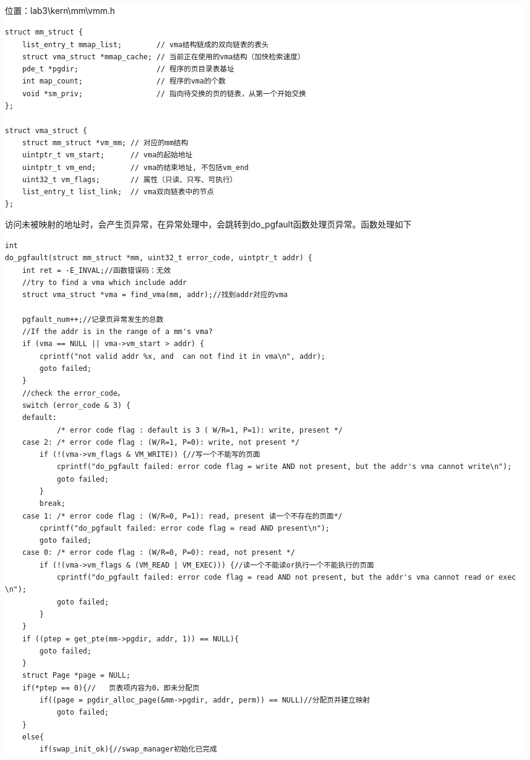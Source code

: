 位置：lab3\kern\mm\vmm.h

```
struct mm_struct {
    list_entry_t mmap_list;        // vma结构链成的双向链表的表头
    struct vma_struct *mmap_cache; // 当前正在使用的vma结构（加快检索速度）
    pde_t *pgdir;                  // 程序的页目录表基址
    int map_count;                 // 程序的vma的个数
    void *sm_priv;                 // 指向待交换的页的链表，从第一个开始交换
};

struct vma_struct {
    struct mm_struct *vm_mm; // 对应的mm结构 
    uintptr_t vm_start;      // vma的起始地址     
    uintptr_t vm_end;        // vma的结束地址, 不包括vm_end
    uint32_t vm_flags;       // 属性（只读、只写、可执行）
    list_entry_t list_link;  // vma双向链表中的节点
};
```
访问未被映射的地址时，会产生页异常，在异常处理中，会跳转到do_pgfault函数处理页异常。函数处理如下

```
int
do_pgfault(struct mm_struct *mm, uint32_t error_code, uintptr_t addr) {
    int ret = -E_INVAL;//函数错误码：无效
    //try to find a vma which include addr
    struct vma_struct *vma = find_vma(mm, addr);//找到addr对应的vma

    pgfault_num++;//记录页异常发生的总数
    //If the addr is in the range of a mm's vma?
    if (vma == NULL || vma->vm_start > addr) {
        cprintf("not valid addr %x, and  can not find it in vma\n", addr);
        goto failed;
    }
    //check the error_code。
    switch (error_code & 3) {
    default:
            /* error code flag : default is 3 ( W/R=1, P=1): write, present */
    case 2: /* error code flag : (W/R=1, P=0): write, not present */
        if (!(vma->vm_flags & VM_WRITE)) {//写一个不能写的页面
            cprintf("do_pgfault failed: error code flag = write AND not present, but the addr's vma cannot write\n");
            goto failed;
        }
        break;
    case 1: /* error code flag : (W/R=0, P=1): read, present 读一个不存在的页面*/
        cprintf("do_pgfault failed: error code flag = read AND present\n");
        goto failed;
    case 0: /* error code flag : (W/R=0, P=0): read, not present */
        if (!(vma->vm_flags & (VM_READ | VM_EXEC))) {//读一个不能读or执行一个不能执行的页面
            cprintf("do_pgfault failed: error code flag = read AND not present, but the addr's vma cannot read or exec\n");
            goto failed;
        }
    }
    if ((ptep = get_pte(mm->pgdir, addr, 1)) == NULL){
        goto failed;
    }
    struct Page *page = NULL;
    if(*ptep == 0){//   页表项内容为0，即未分配页
        if((page = pgdir_alloc_page(&mm->pgdir, addr, perm)) == NULL)//分配页并建立映射
            goto failed;
    }
    else{
        if(swap_init_ok){//swap_manager初始化已完成
```